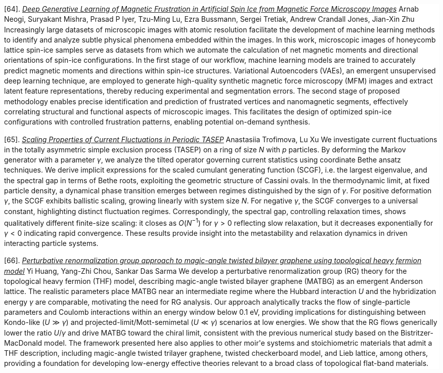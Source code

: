 [64]. [*Deep Generative Learning of Magnetic Frustration in Artificial Spin Ice from Magnetic Force Microscopy Images*](https://arxiv.org/abs/2507.17726 "Deep Generative Learning of Magnetic Frustration in Artificial Spin Ice from Magnetic Force Microscopy Images")
Arnab Neogi, Suryakant Mishra, Prasad P Iyer, Tzu-Ming Lu, Ezra Bussmann, Sergei Tretiak, Andrew Crandall Jones, Jian-Xin Zhu
Increasingly large datasets of microscopic images with atomic resolution facilitate the development of machine learning methods to identify and analyze subtle physical phenomena embedded within the images. In this work, microscopic images of honeycomb lattice spin-ice samples serve as datasets from which we automate the calculation of net magnetic moments and directional orientations of spin-ice configurations. In the first stage of our workflow, machine learning models are trained to accurately predict magnetic moments and directions within spin-ice structures. Variational Autoencoders (VAEs), an emergent unsupervised deep learning technique, are employed to generate high-quality synthetic magnetic force microscopy (MFM) images and extract latent feature representations, thereby reducing experimental and segmentation errors. The second stage of proposed methodology enables precise identification and prediction of frustrated vertices and nanomagnetic segments, effectively correlating structural and functional aspects of microscopic images. This facilitates the design of optimized spin-ice configurations with controlled frustration patterns, enabling potential on-demand synthesis.

[65]. [*Scaling Properties of Current Fluctuations in Periodic TASEP*](https://arxiv.org/abs/2507.17750 "Scaling Properties of Current Fluctuations in Periodic TASEP")
Anastasiia Trofimova, Lu Xu
We investigate current fluctuations in the totally asymmetric simple exclusion process (TASEP) on a ring of size $N$ with $p$ particles. By deforming the Markov generator with a parameter $\gamma$, we analyze the tilted operator governing current statistics using coordinate Bethe ansatz techniques. We derive implicit expressions for the scaled cumulant generating function (SCGF), i.e. the largest eigenvalue, and the spectral gap in terms of Bethe roots, exploiting the geometric structure of Cassini ovals.
  In the thermodynamic limit, at fixed particle density, a dynamical phase transition emerges between regimes distinguished by the sign of $\gamma$. For positive deformation $\gamma$, the SCGF exhibits ballistic scaling, growing linearly with system size $N$. For negative $\gamma$, the SCGF converges to a universal constant, highlighting distinct fluctuation regimes.
  Correspondingly, the spectral gap, controlling relaxation times, shows qualitatively different finite-size scaling: it closes as $O(N^{-1})$ for $\gamma>0$ reflecting slow relaxation, but it decreases exponentially for $\gamma<0$ indicating rapid convergence. These results provide insight into the metastability and relaxation dynamics in driven interacting particle systems.

[66]. [*Perturbative renormalization group approach to magic-angle twisted bilayer graphene using topological heavy fermion model*](https://arxiv.org/abs/2507.17751 "Perturbative renormalization group approach to magic-angle twisted bilayer graphene using topological heavy fermion model")
Yi Huang, Yang-Zhi Chou, Sankar Das Sarma
We develop a perturbative renormalization group (RG) theory for the topological heavy fermion (THF) model, describing magic-angle twisted bilayer graphene (MATBG) as an emergent Anderson lattice. The realistic parameters place MATBG near an intermediate regime where the Hubbard interaction $U$ and the hybridization energy $\gamma$ are comparable, motivating the need for RG analysis. Our approach analytically tracks the flow of single-particle parameters and Coulomb interactions within an energy window below $0.1$ eV, providing implications for distinguishing between Kondo-like ($U\gg \gamma$) and projected-limit/Mott-semimetal ($U\ll \gamma$) scenarios at low energies. We show that the RG flows generically lower the ratio $U/\gamma$ and drive MATBG toward the chiral limit, consistent with the previous numerical study based on the Bistritzer-MacDonald model. The framework presented here also applies to other moir\'e systems and stoichiometric materials that admit a THF description, including magic-angle twisted trilayer graphene, twisted checkerboard model, and Lieb lattice, among others, providing a foundation for developing low-energy effective theories relevant to a broad class of topological flat-band materials.
